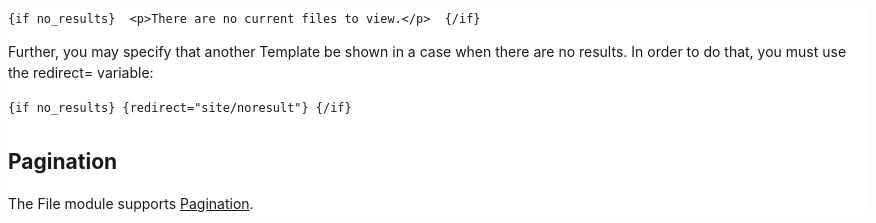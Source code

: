     {if no_results}  <p>There are no current files to view.</p>  {/if}

Further, you may specify that another Template be shown in a case when there are no results. In order to do that, you must use the redirect= variable:

    {if no_results} {redirect="site/noresult"} {/if}

## Pagination

The File module supports [Pagination](templates/pagination.md).

